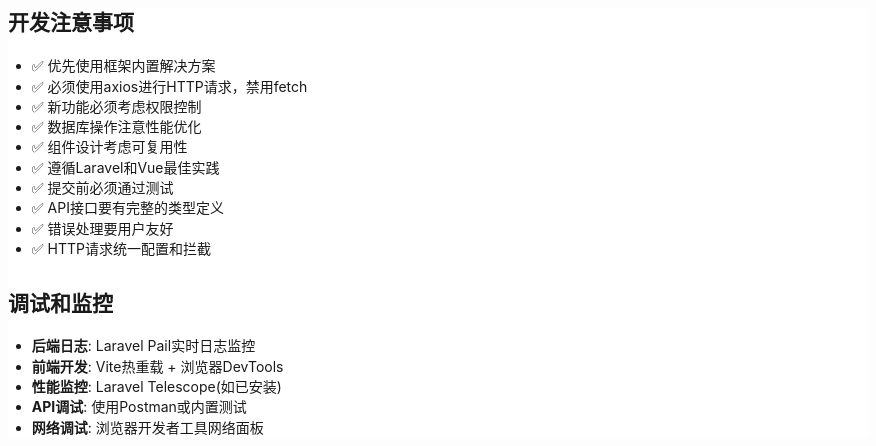 ## 开发注意事项

- ✅ 优先使用框架内置解决方案
- ✅ 必须使用axios进行HTTP请求，禁用fetch
- ✅ 新功能必须考虑权限控制
- ✅ 数据库操作注意性能优化
- ✅ 组件设计考虑可复用性
- ✅ 遵循Laravel和Vue最佳实践
- ✅ 提交前必须通过测试
- ✅ API接口要有完整的类型定义
- ✅ 错误处理要用户友好
- ✅ HTTP请求统一配置和拦截

## 调试和监控

- **后端日志**: Laravel Pail实时日志监控
- **前端开发**: Vite热重载 + 浏览器DevTools
- **性能监控**: Laravel Telescope(如已安装)
- **API调试**: 使用Postman或内置测试
- **网络调试**: 浏览器开发者工具网络面板
